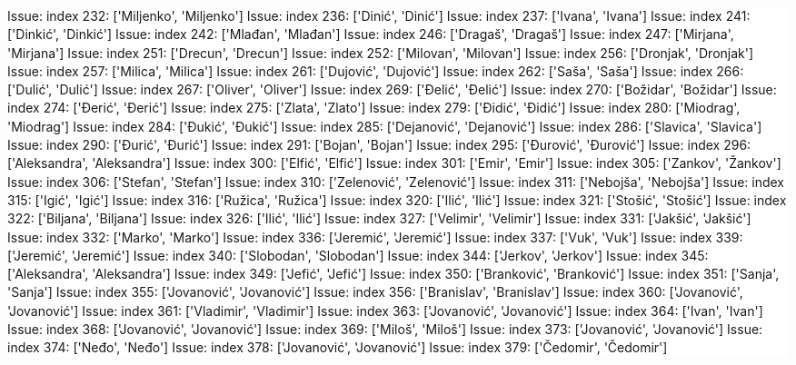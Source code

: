 Issue: index 232: ['Miljenko', 'Miljenko']
Issue: index 236: ['Dinić', 'Dinić']
Issue: index 237: ['Ivana', 'Ivana']
Issue: index 241: ['Dinkić', 'Dinkić']
Issue: index 242: ['Mlađan', 'Mlađan']
Issue: index 246: ['Dragaš', 'Dragaš']
Issue: index 247: ['Mirjana', 'Mirjana']
Issue: index 251: ['Drecun', 'Drecun']
Issue: index 252: ['Milovan', 'Milovan']
Issue: index 256: ['Dronjak', 'Dronjak']
Issue: index 257: ['Milica', 'Milica']
Issue: index 261: ['Dujović', 'Dujović']
Issue: index 262: ['Saša', 'Saša']
Issue: index 266: ['Dulić', 'Dulić']
Issue: index 267: ['Oliver', 'Oliver']
Issue: index 269: ['Đelić', 'Đelić']
Issue: index 270: ['Božidar', 'Božidar']
Issue: index 274: ['Đerić', 'Đerić']
Issue: index 275: ['Zlata', 'Zlato']
Issue: index 279: ['Đidić', 'Đidić']
Issue: index 280: ['Miodrag', 'Miodrag']
Issue: index 284: ['Đukić', 'Đukić']
Issue: index 285: ['Dejanović', 'Dejanović']
Issue: index 286: ['Slavica', 'Slavica']
Issue: index 290: ['Đurić', 'Đurić']
Issue: index 291: ['Bojan', 'Bojan']
Issue: index 295: ['Đurović', 'Đurović']
Issue: index 296: ['Aleksandra', 'Aleksandra']
Issue: index 300: ['Elfić', 'Elfić']
Issue: index 301: ['Emir', 'Emir']
Issue: index 305: ['Zankov', 'Žankov']
Issue: index 306: ['Stefan', 'Stefan']
Issue: index 310: ['Zelenović', 'Zelenović']
Issue: index 311: ['Nebojša', 'Nebojša']
Issue: index 315: ['Igić', 'Igić']
Issue: index 316: ['Ružica', 'Ružica']
Issue: index 320: ['Ilić', 'Ilić']
Issue: index 321: ['Stošić', 'Stošić']
Issue: index 322: ['Biljana', 'Biljana']
Issue: index 326: ['Ilić', 'Ilić']
Issue: index 327: ['Velimir', 'Velimir']
Issue: index 331: ['Jakšić', 'Jakšić']
Issue: index 332: ['Marko', 'Marko']
Issue: index 336: ['Jeremić', 'Jeremić']
Issue: index 337: ['Vuk', 'Vuk']
Issue: index 339: ['Jeremić', 'Jeremić']
Issue: index 340: ['Slobodan', 'Slobodan']
Issue: index 344: ['Jerkov', 'Jerkov']
Issue: index 345: ['Aleksandra', 'Aleksandra']
Issue: index 349: ['Jefić', 'Jefić']
Issue: index 350: ['Branković', 'Branković']
Issue: index 351: ['Sanja', 'Sanja']
Issue: index 355: ['Jovanović', 'Jovanović']
Issue: index 356: ['Branislav', 'Branislav']
Issue: index 360: ['Jovanović', 'Jovanović']
Issue: index 361: ['Vladimir', 'Vladimir']
Issue: index 363: ['Jovanović', 'Jovanović']
Issue: index 364: ['Ivan', 'Ivan']
Issue: index 368: ['Jovanović', 'Jovanović']
Issue: index 369: ['Miloš', 'Miloš']
Issue: index 373: ['Jovanović', 'Jovanović']
Issue: index 374: ['Neđo', 'Neđo']
Issue: index 378: ['Jovanović', 'Jovanović']
Issue: index 379: ['Čedomir', 'Čedomir']